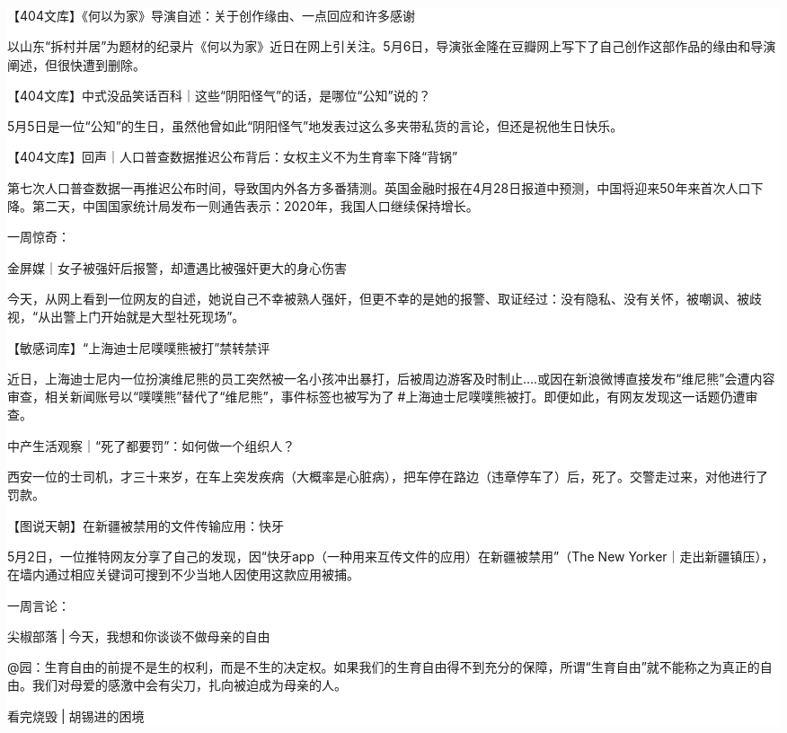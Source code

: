 
【404文库】《何以为家》导演自述：关于创作缘由、一点回应和许多感谢



以山东“拆村并居”为题材的纪录片《何以为家》近日在网上引关注。5月6日，导演张金隆在豆瓣网上写下了自己创作这部作品的缘由和导演阐述，但很快遭到删除。



【404文库】中式没品笑话百科｜这些“阴阳怪气”的话，是哪位“公知”说的？



5月5日是一位“公知”的生日，虽然他曾如此“阴阳怪气”地发表过这么多夹带私货的言论，但还是祝他生日快乐。



【404文库】回声｜人口普查数据推迟公布背后：女权主义不为生育率下降“背锅”



第七次人口普查数据一再推迟公布时间，导致国内外各方多番猜测。英国金融时报在4月28日报道中预测，中国将迎来50年来首次人口下降。第二天，中国国家统计局发布一则通告表示：2020年，我国人口继续保持增长。

一周惊奇：



金屏媒｜女子被强奸后报警，却遭遇比被强奸更大的身心伤害



今天，从网上看到一位网友的自述，她说自己不幸被熟人强奸，但更不幸的是她的报警、取证经过：没有隐私、没有关怀，被嘲讽、被歧视，“从出警上门开始就是大型社死现场”。



【敏感词库】“上海迪士尼噗噗熊被打”禁转禁评



近日，上海迪士尼内一位扮演维尼熊的员工突然被一名小孩冲出暴打，后被周边游客及时制止&#8230;.或因在新浪微博直接发布“维尼熊”会遭内容审查，相关新闻账号以“噗噗熊”替代了“维尼熊”，事件标签也被写为了 #上海迪士尼噗噗熊被打。即便如此，有网友发现这一话题仍遭审查。



中产生活观察｜“死了都要罚”：如何做一个组织人？



西安一位的士司机，才三十来岁，在车上突发疾病（大概率是心脏病），把车停在路边（违章停车了）后，死了。交警走过来，对他进行了罚款。



【图说天朝】在新疆被禁用的文件传输应用：快牙



5月2日，一位推特网友分享了自己的发现，因“快牙app（一种用来互传文件的应用）在新疆被禁用”（The New Yorker｜走出新疆镇压），在墙内通过相应关键词可搜到不少当地人因使用这款应用被捕。

一周言论：



尖椒部落 | 今天，我想和你谈谈不做母亲的自由



@园：生育自由的前提不是生的权利，而是不生的决定权。如果我们的生育自由得不到充分的保障，所谓“生育自由”就不能称之为真正的自由。我们对母爱的感激中会有尖刀，扎向被迫成为母亲的人。



看完烧毁 | 胡锡进的困境


